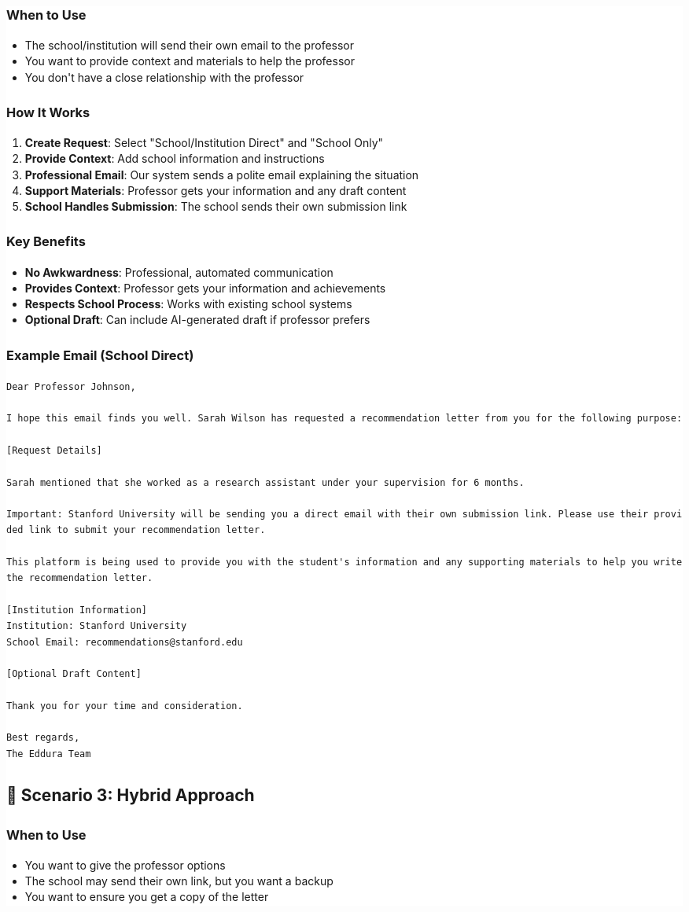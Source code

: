 ### When to Use
- The school/institution will send their own email to the professor
- You want to provide context and materials to help the professor
- You don't have a close relationship with the professor

### How It Works
1. **Create Request**: Select "School/Institution Direct" and "School Only"
2. **Provide Context**: Add school information and instructions
3. **Professional Email**: Our system sends a polite email explaining the situation
4. **Support Materials**: Professor gets your information and any draft content
5. **School Handles Submission**: The school sends their own submission link

### Key Benefits
- **No Awkwardness**: Professional, automated communication
- **Provides Context**: Professor gets your information and achievements
- **Respects School Process**: Works with existing school systems
- **Optional Draft**: Can include AI-generated draft if professor prefers

### Example Email (School Direct)
```
Dear Professor Johnson,

I hope this email finds you well. Sarah Wilson has requested a recommendation letter from you for the following purpose:

[Request Details]

Sarah mentioned that she worked as a research assistant under your supervision for 6 months.

Important: Stanford University will be sending you a direct email with their own submission link. Please use their provided link to submit your recommendation letter.

This platform is being used to provide you with the student's information and any supporting materials to help you write the recommendation letter.

[Institution Information]
Institution: Stanford University
School Email: recommendations@stanford.edu

[Optional Draft Content]

Thank you for your time and consideration.

Best regards,
The Eddura Team
```

## 🔄 **Scenario 3: Hybrid Approach**

### When to Use
- You want to give the professor options
- The school may send their own link, but you want a backup
- You want to ensure you get a copy of the letter
